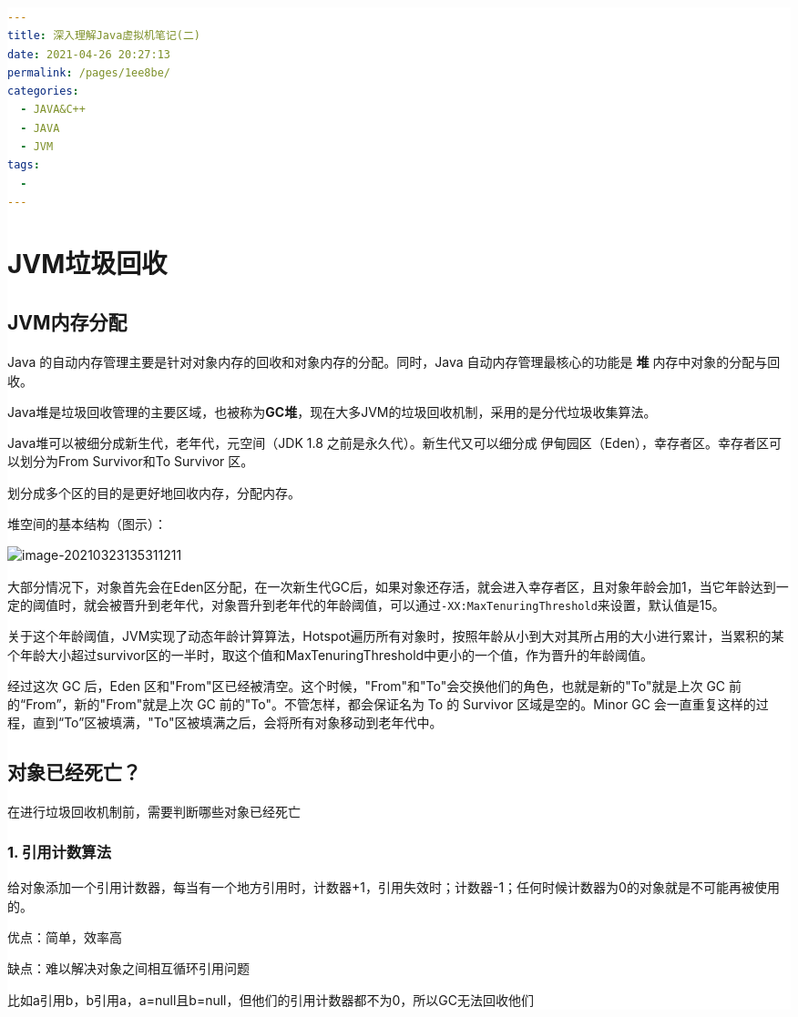 ```yaml
---
title: 深入理解Java虚拟机笔记(二)
date: 2021-04-26 20:27:13
permalink: /pages/1ee8be/
categories:
  - JAVA&C++
  - JAVA
  - JVM
tags:
  - 
---
```

# JVM垃圾回收

## JVM内存分配

Java 的自动内存管理主要是针对对象内存的回收和对象内存的分配。同时，Java 自动内存管理最核心的功能是 **堆** 内存中对象的分配与回收。

Java堆是垃圾回收管理的主要区域，也被称为**GC堆**，现在大多JVM的垃圾回收机制，采用的是分代垃圾收集算法。

Java堆可以被细分成新生代，老年代，元空间（JDK 1.8 之前是永久代）。新生代又可以细分成 伊甸园区（Eden），幸存者区。幸存者区可以划分为From Survivor和To Survivor 区。

划分成多个区的目的是更好地回收内存，分配内存。

堆空间的基本结构（图示）：

![image-20210323135311211](https://gitee.com/zhangrenfeng/images/raw/master/img/20210323135320.png)

大部分情况下，对象首先会在Eden区分配，在一次新生代GC后，如果对象还存活，就会进入幸存者区，且对象年龄会加1，当它年龄达到一定的阈值时，就会被晋升到老年代，对象晋升到老年代的年龄阈值，可以通过```-XX:MaxTenuringThreshold```来设置，默认值是15。

关于这个年龄阈值，JVM实现了动态年龄计算算法，Hotspot遍历所有对象时，按照年龄从小到大对其所占用的大小进行累计，当累积的某个年龄大小超过survivor区的一半时，取这个值和MaxTenuringThreshold中更小的一个值，作为晋升的年龄阈值。

经过这次 GC 后，Eden 区和"From"区已经被清空。这个时候，"From"和"To"会交换他们的角色，也就是新的"To"就是上次 GC 前的“From”，新的"From"就是上次 GC 前的"To"。不管怎样，都会保证名为 To 的 Survivor 区域是空的。Minor GC 会一直重复这样的过程，直到“To”区被填满，"To"区被填满之后，会将所有对象移动到老年代中。



## 对象已经死亡？

在进行垃圾回收机制前，需要判断哪些对象已经死亡

### 1. 引用计数算法

给对象添加一个引用计数器，每当有一个地方引用时，计数器+1，引用失效时；计数器-1；任何时候计数器为0的对象就是不可能再被使用的。

优点：简单，效率高

缺点：难以解决对象之间相互循环引用问题

 比如a引用b，b引用a，a=null且b=null，但他们的引用计数器都不为0，所以GC无法回收他们

